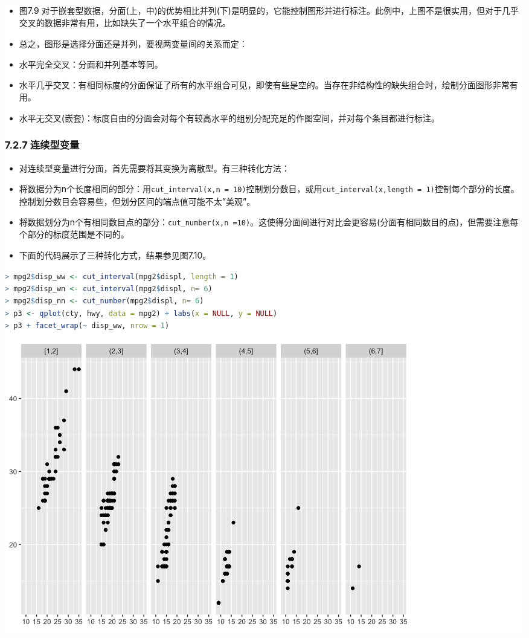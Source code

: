 - 图7.9
  对于嵌套型数据，分面(上，中)的优势相比并列(下)是明显的，它能控制图形并进行标注。此例中，上图不是很实用，但对于几乎交叉的数据非常有用，比如缺失了一个水平组合的情况。

- 总之，图形是选择分面还是并列，要视两变量间的关系而定：

- 水平完全交叉：分面和并列基本等同。

- 水平几乎交叉：有相同标度的分面保证了所有的水平组合可见，即使有些是空的。当存在非结构性的缺失组合时，绘制分面图形非常有用。

- 水平无交叉(嵌套)：标度自由的分面会对每个有较高水平的组别分配充足的作图空间，并对每个条目都进行标注。

### 7.2.7 连续型变量

- 对连续型变量进行分面，首先需要将其变换为离散型。有三种转化方法：

- 将数据分为n个长度相同的部分：用`cut_interval(x,n = 10)`控制划分数目，或用`cut_interval(x,length = 1)`控制每个部分的长度。控制划分数目会容易些，但划分区间的端点值可能不太”美观”。

- 将数据划分为n个有相同数目点的部分：`cut_number(x,n =10)`。这使得分面间进行对比会更容易(分面有相同数目的点)，但需要注意每个部分的标度范围是不同的。

- 下面的代码展示了三种转化方式，结果参见图7.10。

``` r
> mpg2$disp_ww <- cut_interval(mpg2$displ, length = 1) 
> mpg2$disp_wn <- cut_interval(mpg2$displ, n= 6)
> mpg2$disp_nn <- cut_number(mpg2$displ, n= 6)
> p3 <- qplot(cty, hwy, data = mpg2) + labs(x = NULL, y = NULL) 
> p3 + facet_wrap(~ disp_ww, nrow = 1)
```

![](chapter07_定位_files/figure-gfm/unnamed-chunk-14-1.png)
